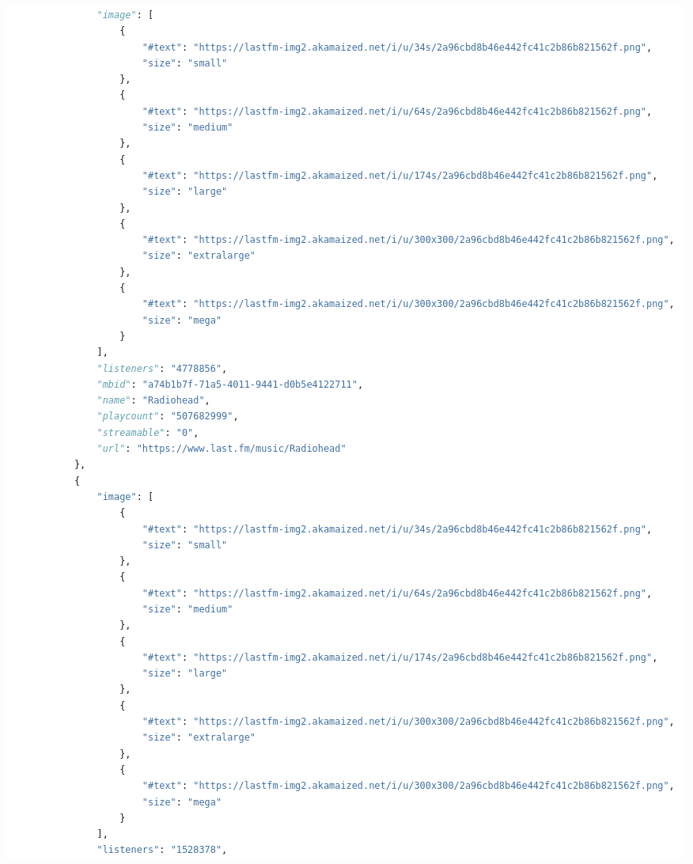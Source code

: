 ```py
                "image": [
                    {
                        "#text": "https://lastfm-img2.akamaized.net/i/u/34s/2a96cbd8b46e442fc41c2b86b821562f.png",
                        "size": "small"
                    },
                    {
                        "#text": "https://lastfm-img2.akamaized.net/i/u/64s/2a96cbd8b46e442fc41c2b86b821562f.png",
                        "size": "medium"
                    },
                    {
                        "#text": "https://lastfm-img2.akamaized.net/i/u/174s/2a96cbd8b46e442fc41c2b86b821562f.png",
                        "size": "large"
                    },
                    {
                        "#text": "https://lastfm-img2.akamaized.net/i/u/300x300/2a96cbd8b46e442fc41c2b86b821562f.png",
                        "size": "extralarge"
                    },
                    {
                        "#text": "https://lastfm-img2.akamaized.net/i/u/300x300/2a96cbd8b46e442fc41c2b86b821562f.png",
                        "size": "mega"
                    }
                ],
                "listeners": "4778856",
                "mbid": "a74b1b7f-71a5-4011-9441-d0b5e4122711",
                "name": "Radiohead",
                "playcount": "507682999",
                "streamable": "0",
                "url": "https://www.last.fm/music/Radiohead"
            },
            {
                "image": [
                    {
                        "#text": "https://lastfm-img2.akamaized.net/i/u/34s/2a96cbd8b46e442fc41c2b86b821562f.png",
                        "size": "small"
                    },
                    {
                        "#text": "https://lastfm-img2.akamaized.net/i/u/64s/2a96cbd8b46e442fc41c2b86b821562f.png",
                        "size": "medium"
                    },
                    {
                        "#text": "https://lastfm-img2.akamaized.net/i/u/174s/2a96cbd8b46e442fc41c2b86b821562f.png",
                        "size": "large"
                    },
                    {
                        "#text": "https://lastfm-img2.akamaized.net/i/u/300x300/2a96cbd8b46e442fc41c2b86b821562f.png",
                        "size": "extralarge"
                    },
                    {
                        "#text": "https://lastfm-img2.akamaized.net/i/u/300x300/2a96cbd8b46e442fc41c2b86b821562f.png",
                        "size": "mega"
                    }
                ],
                "listeners": "1528378",
```